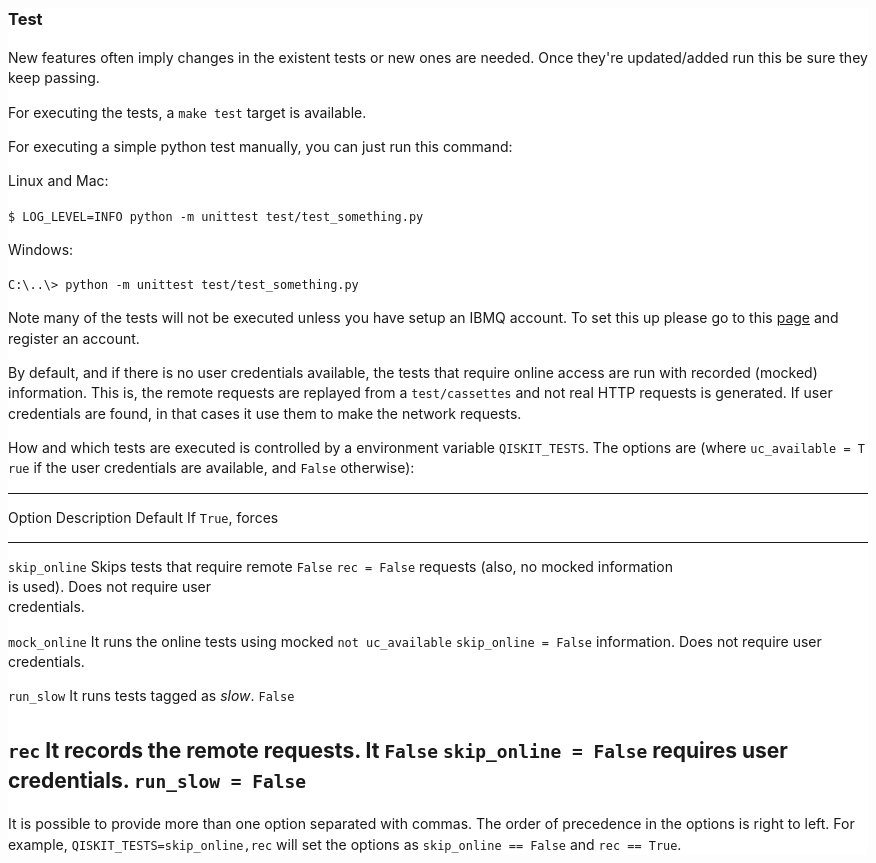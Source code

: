 ### Test

New features often imply changes in the existent tests or new ones are
needed. Once they\'re updated/added run this be sure they keep passing.

For executing the tests, a `make test` target is available.

For executing a simple python test manually, you can just run this
command:

Linux and Mac:

``` {.bash}
$ LOG_LEVEL=INFO python -m unittest test/test_something.py
```

Windows:

``` {.bash}
C:\..\> python -m unittest test/test_something.py
```

Note many of the tests will not be executed unless you have setup an
IBMQ account. To set this up please go to this
[page](https://quantum-computing.ibm.com/login) and
register an account.

By default, and if there is no user credentials available, the tests
that require online access are run with recorded (mocked) information.
This is, the remote requests are replayed from a `test/cassettes` and
not real HTTP requests is generated. If user credentials are found, in
that cases it use them to make the network requests.

How and which tests are executed is controlled by a environment variable
`QISKIT_TESTS`. The options are (where `uc_available = True` if the user
credentials are available, and `False` otherwise):

  ----------------------------------------------------------------------------------------------------
  Option          Description                             Default              If `True`, forces
  --------------- --------------------------------------- -------------------- -----------------------
  `skip_online`   Skips tests that require remote         `False`              `rec = False`
                  requests (also, no mocked information                        
                  is used). Does not require user                              
                  credentials.                                                 

  `mock_online`   It runs the online tests using mocked   `not uc_available`   `skip_online = False`
                  information. Does not require user                           
                  credentials.                                                 

  `run_slow`      It runs tests tagged as *slow*.         `False`              

  `rec`           It records the remote requests. It      `False`              `skip_online = False`
                  requires user credentials.                                   `run_slow = False`
  ----------------------------------------------------------------------------------------------------

It is possible to provide more than one option separated with commas.
The order of precedence in the options is right to left. For example,
`QISKIT_TESTS=skip_online,rec` will set the options as
`skip_online == False` and `rec == True`.
